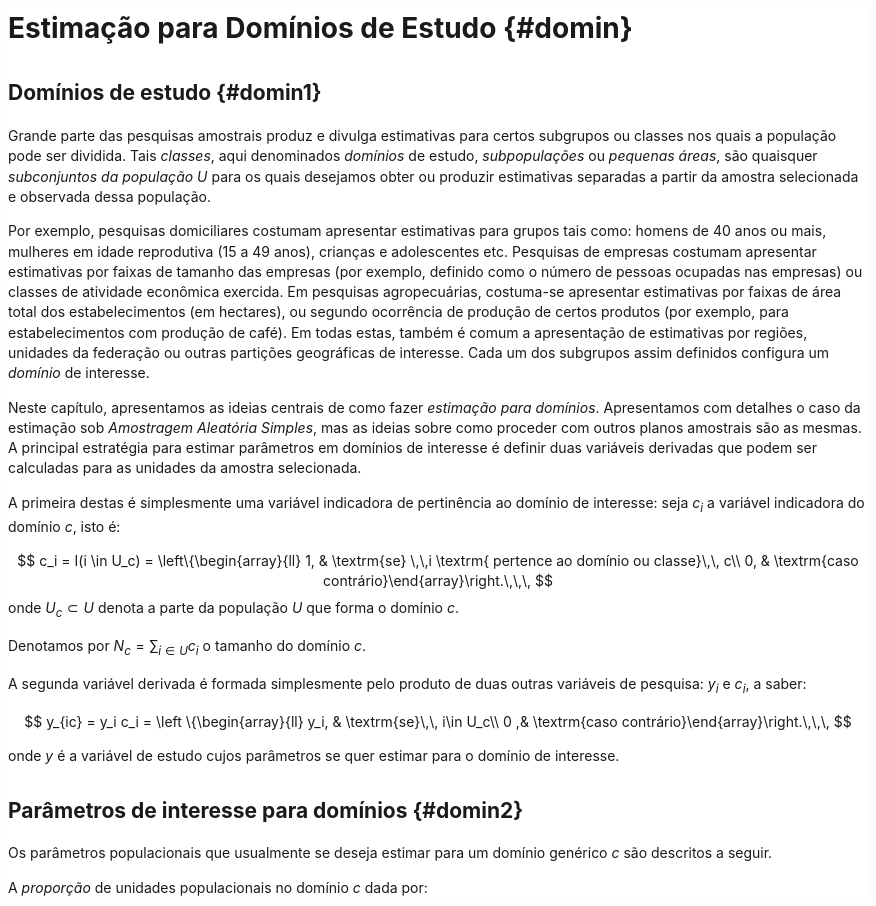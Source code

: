 # Estimação para Domínios de Estudo {#domin}

## Domínios de estudo {#domin1}

Grande parte das pesquisas amostrais produz e divulga estimativas para certos subgrupos ou classes nos quais a população pode ser dividida. Tais *classes*, aqui denominados *domínios* de estudo, *subpopulações* ou *pequenas áreas*, são quaisquer *subconjuntos da população* $U$ para os quais desejamos obter ou produzir estimativas separadas a partir da amostra selecionada e observada dessa população. 

Por exemplo, pesquisas domiciliares costumam apresentar estimativas para grupos tais como: homens de 40 anos ou mais, mulheres em idade reprodutiva (15 a 49 anos), crianças e adolescentes etc. Pesquisas de empresas costumam apresentar estimativas por faixas de tamanho das empresas (por exemplo, definido como o número de pessoas ocupadas nas empresas) ou classes de atividade econômica exercida. Em pesquisas agropecuárias, costuma-se apresentar estimativas por faixas de área total dos estabelecimentos (em hectares), ou segundo ocorrência de produção de certos produtos (por exemplo, para estabelecimentos com produção de café). Em todas estas, também é comum a apresentação de estimativas por regiões, unidades da federação ou outras partições geográficas de interesse. Cada um dos subgrupos assim definidos configura um *domínio* de interesse.

Neste capítulo, apresentamos as ideias centrais de como fazer *estimação para domínios*. Apresentamos com detalhes o caso da estimação sob *Amostragem Aleatória Simples*, mas as ideias sobre como proceder com outros planos amostrais são as mesmas. A principal estratégia para estimar parâmetros em domínios de interesse é definir duas variáveis derivadas que podem ser calculadas para as unidades da amostra selecionada. 

A primeira destas é simplesmente uma variável indicadora de pertinência ao domínio de interesse: seja $c_i$ a variável indicadora do domínio $c$, isto é: 

$$
c_i = I(i \in U_c) = \left\{\begin{array}{ll} 1, & \textrm{se} \,\,i \textrm{ pertence ao domínio ou classe}\,\, c\\ 0, & \textrm{caso contrário}\end{array}\right.\,\,\, 
$$
onde $U_c \subset U$ denota a parte da população $U$ que forma o domínio $c$.

Denotamos por $N_c = \sum_{i\in U} c_i$ o tamanho do domínio $c$. 

A segunda variável derivada é formada simplesmente pelo produto de duas outras variáveis de pesquisa: $y_i$ e $c_i$, a saber:

$$
y_{ic} = y_i c_i = \left \{\begin{array}{ll} y_i, & \textrm{se}\,\, i\in U_c\\ 0 ,& \textrm{caso contrário}\end{array}\right.\,\,\,
$$

onde $y$ é a variável de estudo cujos parâmetros se quer estimar para o domínio de interesse.


## Parâmetros de interesse para domínios {#domin2}

Os parâmetros populacionais que usualmente se deseja estimar para um domínio genérico $c$ são descritos a seguir. 

A *proporção* de unidades populacionais no domínio $c$ dada por: 
